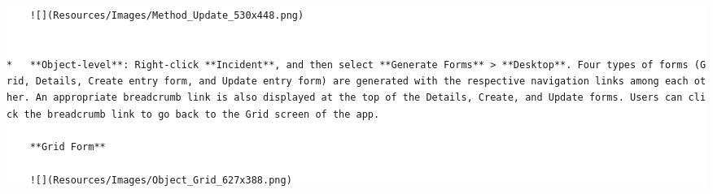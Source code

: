 
        ![](Resources/Images/Method_Update_530x448.png)


    *   **Object-level**: Right-click **Incident**, and then select **Generate Forms** > **Desktop**. Four types of forms (Grid, Details, Create entry form, and Update entry form) are generated with the respective navigation links among each other. An appropriate breadcrumb link is also displayed at the top of the Details, Create, and Update forms. Users can click the breadcrumb link to go back to the Grid screen of the app.  
          
        **Grid Form**  
          
        ![](Resources/Images/Object_Grid_627x388.png)  
